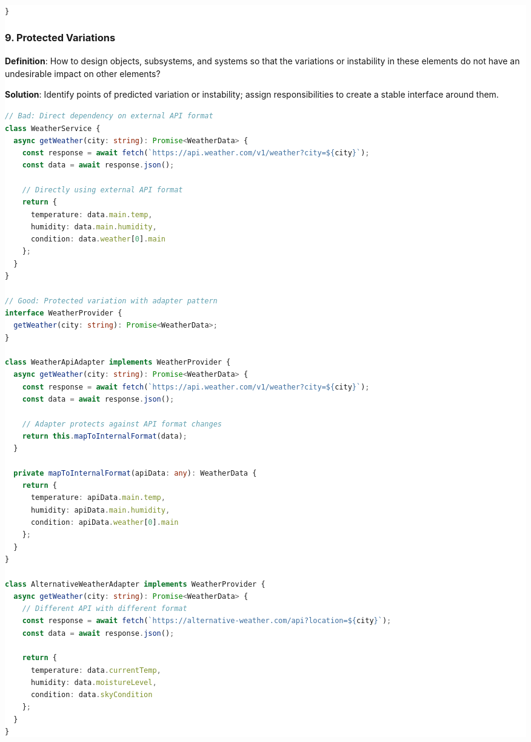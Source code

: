 ```typescript
}
```

### 9. Protected Variations

**Definition**: How to design objects, subsystems, and systems so that the variations or instability in these elements do not have an undesirable impact on other elements?

**Solution**: Identify points of predicted variation or instability; assign responsibilities to create a stable interface around them.

```typescript
// Bad: Direct dependency on external API format
class WeatherService {
  async getWeather(city: string): Promise<WeatherData> {
    const response = await fetch(`https://api.weather.com/v1/weather?city=${city}`);
    const data = await response.json();
    
    // Directly using external API format
    return {
      temperature: data.main.temp,
      humidity: data.main.humidity,
      condition: data.weather[0].main
    };
  }
}

// Good: Protected variation with adapter pattern
interface WeatherProvider {
  getWeather(city: string): Promise<WeatherData>;
}

class WeatherApiAdapter implements WeatherProvider {
  async getWeather(city: string): Promise<WeatherData> {
    const response = await fetch(`https://api.weather.com/v1/weather?city=${city}`);
    const data = await response.json();
    
    // Adapter protects against API format changes
    return this.mapToInternalFormat(data);
  }
  
  private mapToInternalFormat(apiData: any): WeatherData {
    return {
      temperature: apiData.main.temp,
      humidity: apiData.main.humidity,
      condition: apiData.weather[0].main
    };
  }
}

class AlternativeWeatherAdapter implements WeatherProvider {
  async getWeather(city: string): Promise<WeatherData> {
    // Different API with different format
    const response = await fetch(`https://alternative-weather.com/api?location=${city}`);
    const data = await response.json();
    
    return {
      temperature: data.currentTemp,
      humidity: data.moistureLevel,
      condition: data.skyCondition
    };
  }
}

```
